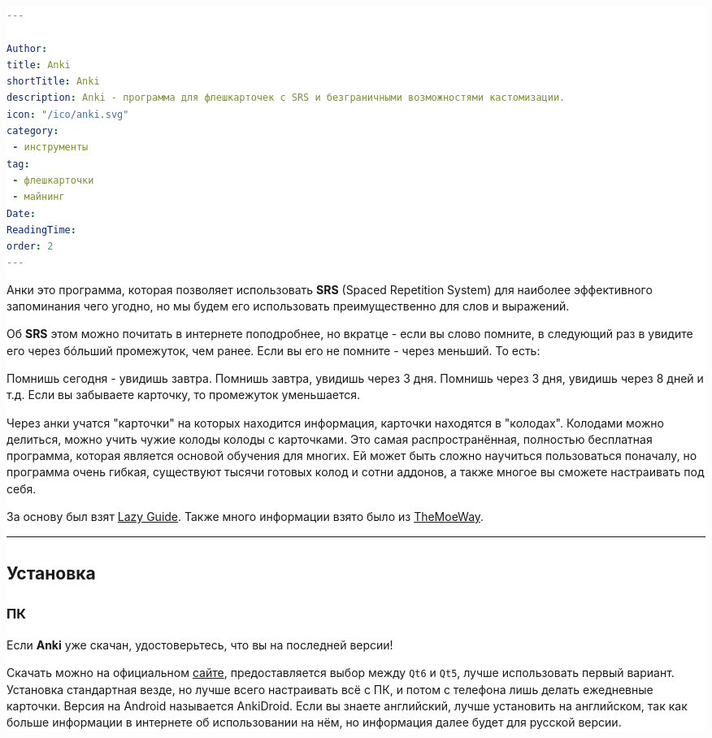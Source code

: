 ```yaml
---

Author:
title: Anki
shortTitle: Anki
description: Anki - программа для флешкарточек с SRS и безграничными возможностями кастомизации.
icon: "/ico/anki.svg"
category: 
 - инструменты
tag:
 - флешкарточки
 - майнинг
Date: 
ReadingTime: 
order: 2
---
```





Анки это программа, которая позволяет использовать **SRS** (Spaced Repetition System) для наиболее эффективного запоминания чего угодно, но мы будем его использовать преимущественно для слов и выражений. 

Об **SRS** этом можно почитать в интернете поподробнее, но вкратце - если вы слово помните, в следующий раз в увидите его через бóльший промежуток, чем ранее. Если вы его не помните - через меньший. То есть:

Помнишь сегодня - увидишь завтра. Помнишь завтра, увидишь через 3 дня. Помнишь через 3 дня, увидишь через 8 дней и т.д. Если вы забываете карточку, то промежуток уменьшается.

Через анки учатся "карточки" на которых находится информация, карточки находятся в "колодах". Колодами можно делиться, можно учить чужие колоды колоды с карточками. Это самая распространённая, полностью бесплатная программа, которая является основой обучения для многих. Ей может быть сложно научиться пользоваться поначалу, но программа очень гибкая, существуют тысячи готовых колод и сотни аддонов, а также многое вы сможете настраивать под себя.

За основу был взят [Lazy Guide](https://xelieu.github.io/jp-lazy-guide/setupAnki/). Также много информации взято было из [TheMoeWay](https://learnjapanese.moe/). 

-----

 



## Установка

### ПК

Если **Anki** уже скачан, удостоверьтесь, что вы на последней версии!

Скачать можно на официальном [сайте](https://apps.ankiweb.net/), предоставляется выбор между `Qt6` и `Qt5`, лучше использовать первый вариант. Установка стандартная везде, но лучше всего настраивать всё с ПК, и потом с телефона лишь делать ежедневные карточки. Версия на Android называется AnkiDroid. Если вы знаете английский, лучше установить на английском, так как больше информации в интернете об использовании на нём, но информация далее будет для русской версии.
